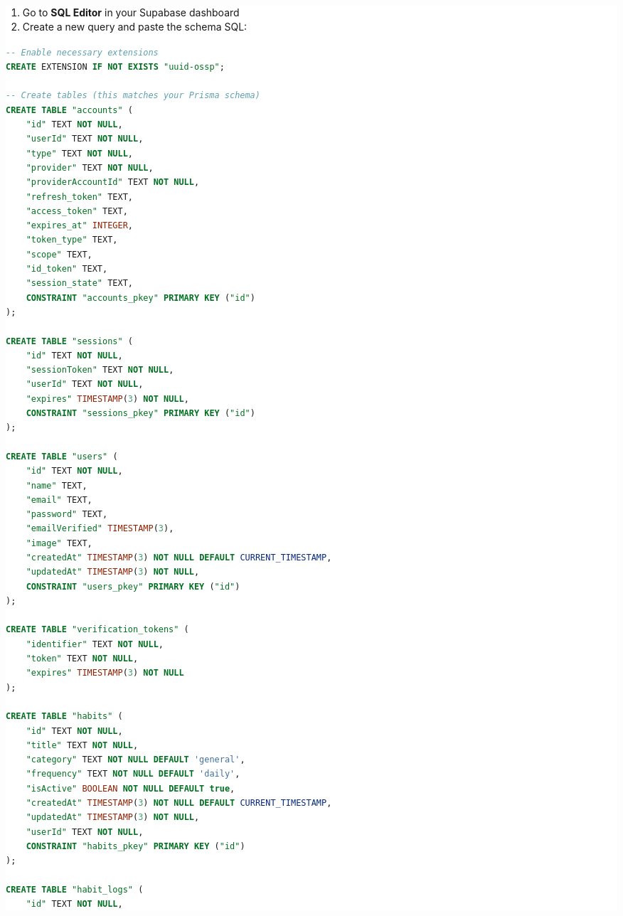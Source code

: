 1. Go to **SQL Editor** in your Supabase dashboard
2. Create a new query and paste the schema SQL:

```sql
-- Enable necessary extensions
CREATE EXTENSION IF NOT EXISTS "uuid-ossp";

-- Create tables (this matches your Prisma schema)
CREATE TABLE "accounts" (
    "id" TEXT NOT NULL,
    "userId" TEXT NOT NULL,
    "type" TEXT NOT NULL,
    "provider" TEXT NOT NULL,
    "providerAccountId" TEXT NOT NULL,
    "refresh_token" TEXT,
    "access_token" TEXT,
    "expires_at" INTEGER,
    "token_type" TEXT,
    "scope" TEXT,
    "id_token" TEXT,
    "session_state" TEXT,
    CONSTRAINT "accounts_pkey" PRIMARY KEY ("id")
);

CREATE TABLE "sessions" (
    "id" TEXT NOT NULL,
    "sessionToken" TEXT NOT NULL,
    "userId" TEXT NOT NULL,
    "expires" TIMESTAMP(3) NOT NULL,
    CONSTRAINT "sessions_pkey" PRIMARY KEY ("id")
);

CREATE TABLE "users" (
    "id" TEXT NOT NULL,
    "name" TEXT,
    "email" TEXT,
    "password" TEXT,
    "emailVerified" TIMESTAMP(3),
    "image" TEXT,
    "createdAt" TIMESTAMP(3) NOT NULL DEFAULT CURRENT_TIMESTAMP,
    "updatedAt" TIMESTAMP(3) NOT NULL,
    CONSTRAINT "users_pkey" PRIMARY KEY ("id")
);

CREATE TABLE "verification_tokens" (
    "identifier" TEXT NOT NULL,
    "token" TEXT NOT NULL,
    "expires" TIMESTAMP(3) NOT NULL
);

CREATE TABLE "habits" (
    "id" TEXT NOT NULL,
    "title" TEXT NOT NULL,
    "category" TEXT NOT NULL DEFAULT 'general',
    "frequency" TEXT NOT NULL DEFAULT 'daily',
    "isActive" BOOLEAN NOT NULL DEFAULT true,
    "createdAt" TIMESTAMP(3) NOT NULL DEFAULT CURRENT_TIMESTAMP,
    "updatedAt" TIMESTAMP(3) NOT NULL,
    "userId" TEXT NOT NULL,
    CONSTRAINT "habits_pkey" PRIMARY KEY ("id")
);

CREATE TABLE "habit_logs" (
    "id" TEXT NOT NULL,
```